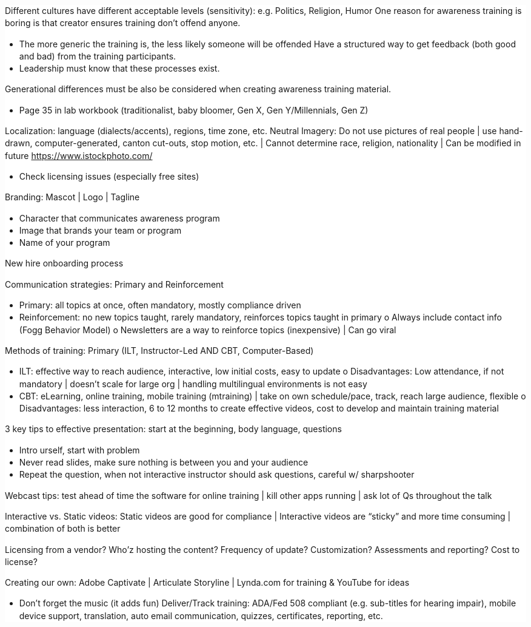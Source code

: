 Different cultures have different acceptable levels (sensitivity): e.g. Politics, Religion, Humor
One reason for awareness training is boring is that creator ensures training don’t offend anyone.
-	The more generic the training is, the less likely someone will be offended
Have a structured way to get feedback (both good and bad) from the training participants.
-	Leadership must know that these processes exist.

Generational differences must be also be considered when creating awareness training material.
-	Page 35 in lab workbook (traditionalist, baby bloomer, Gen X, Gen Y/Millennials, Gen Z)

Localization: language (dialects/accents), regions, time zone, etc.
Neutral Imagery: Do not use pictures of real people | use hand-drawn, computer-generated, canton cut-outs, stop motion, etc. | Cannot determine race, religion, nationality | Can be modified in future
https://www.istockphoto.com/
-	Check licensing issues (especially free sites)

Branding: 	Mascot		|	Logo	|	Tagline
-	Character that communicates awareness program
-	Image that brands your team or program
-	Name of your program

New hire onboarding process

Communication strategies: Primary and Reinforcement
-	Primary: all topics at once, often mandatory, mostly compliance driven
-	Reinforcement: no new topics taught, rarely mandatory, reinforces topics taught in primary
o	Always include contact info (Fogg Behavior Model)
o	Newsletters are a way to reinforce topics (inexpensive) | Can go viral

Methods of training: Primary (ILT, Instructor-Led AND CBT, Computer-Based)
-	ILT: effective way to reach audience, interactive, low initial costs, easy to update
o	Disadvantages: Low attendance, if not mandatory | doesn’t scale for large org | handling multilingual environments is not easy
-	CBT: eLearning, online training, mobile training (mtraining) | take on own schedule/pace, track, reach large audience, flexible
o	Disadvantages: less interaction, 6 to 12 months to create effective videos, cost to develop and maintain training material

3 key tips to effective presentation: start at the beginning, body language, questions
-	Intro urself, start with problem
-	Never read slides, make sure nothing is between you and your audience
-	Repeat the question, when not interactive instructor should ask questions, careful w/ sharpshooter

Webcast tips: test ahead of time the software for online training | kill other apps running | ask lot of Qs throughout the talk

Interactive vs. Static videos: Static videos are good for compliance | Interactive videos are “sticky” and more time consuming | combination of both is better

Licensing from a vendor? Who’z hosting the content? Frequency of update? Customization? Assessments and reporting? Cost to license?

Creating our own: Adobe Captivate | Articulate Storyline | Lynda.com for training & YouTube for ideas
-	Don’t forget the music (it adds fun)
Deliver/Track training: ADA/Fed 508 compliant (e.g. sub-titles for hearing impair), mobile device support, translation, auto email communication, quizzes, certificates, reporting, etc.

